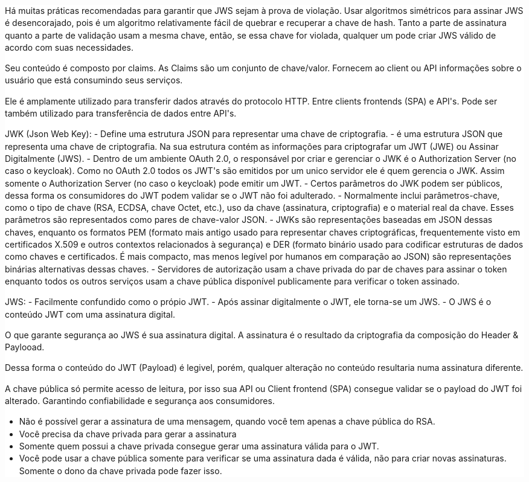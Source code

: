 Há muitas práticas recomendadas para garantir que JWS sejam à prova de violação. Usar algoritmos simétricos para assinar JWS é desencorajado, pois é um algoritmo relativamente fácil de quebrar e recuperar a chave de hash. 
Tanto a parte de assinatura quanto a parte de validação usam a mesma chave, então, se essa chave for violada, qualquer um pode criar JWS válido de acordo com suas necessidades.

Seu conteúdo é composto por claims. 
As Claims são um conjunto de chave/valor. 
Fornecem ao client ou API informações sobre o usuário que está consumindo seus serviços.

Ele é amplamente utilizado para transferir dados através do protocolo HTTP. 
Entre clients frontends (SPA) e API's. 
Pode ser também utilizado para transferência de dados entre API's.



JWK (Json Web Key):
	- Define uma estrutura JSON para representar uma chave de criptografia.
    - é uma estrutura JSON que representa uma chave de criptografia. Na sua estrutura contém as informações para criptografar um JWT (JWE) ou Assinar Digitalmente (JWS).
    - Dentro de um ambiente OAuth 2.0, o responsável por criar e gerenciar o JWK é o Authorization Server (no caso o keycloak). Como no OAuth 2.0 todos os JWT's são emitidos por um unico servidor ele é quem gerencia o JWK. Assim somente o Authorization Server (no caso o keycloak) pode emitir um JWT.
    - Certos parâmetros do JWK podem ser públicos, dessa forma os consumidores do JWT podem validar se o JWT não foi adulterado.
    - Normalmente inclui parâmetros-chave, como o tipo de chave (RSA, ECDSA, chave Octet, etc.), uso da chave (assinatura, criptografia) e o material real da chave. Esses parâmetros são representados como pares de chave-valor JSON.
    - JWKs são representações baseadas em JSON dessas chaves, enquanto os formatos PEM (formato mais antigo usado para representar chaves criptográficas, frequentemente visto em certificados X.509 e outros contextos relacionados à segurança) e DER (formato binário usado para codificar estruturas de dados como chaves e certificados. É mais compacto, mas menos legível por humanos em comparação ao JSON) são representações binárias alternativas dessas chaves.
    - Servidores de autorização usam a chave privada do par de chaves para assinar o token enquanto todos os outros serviços usam a chave pública disponível publicamente para verificar o token assinado.



JWS:
    - Facilmente confundido como o própio JWT. 
    - Após assinar digitalmente o JWT, ele torna-se um JWS. 
    - O JWS é o conteúdo JWT com uma assinatura digital.


O que garante segurança ao JWS é sua assinatura digital. 
A assinatura é o resultado da criptografia da composição do Header & Paylooad.

Dessa forma o conteúdo do JWT (Payload) é legivel, porém, qualquer alteração no conteúdo resultaria numa assinatura diferente.

A chave pública só permite acesso de leitura, por isso sua API ou Client frontend (SPA) consegue validar se o payload do JWT foi alterado. Garantindo confiabilidade e segurança aos consumidores.

- Não é possível gerar a assinatura de uma mensagem, quando você tem apenas a chave pública do RSA. 
- Você precisa da chave privada para gerar a assinatura
- Somente quem possui a chave privada consegue gerar uma assinatura válida para o JWT.
- Você pode usar a chave pública somente para verificar se uma assinatura dada é válida, não para criar novas assinaturas. Somente o dono da chave privada pode fazer isso.
